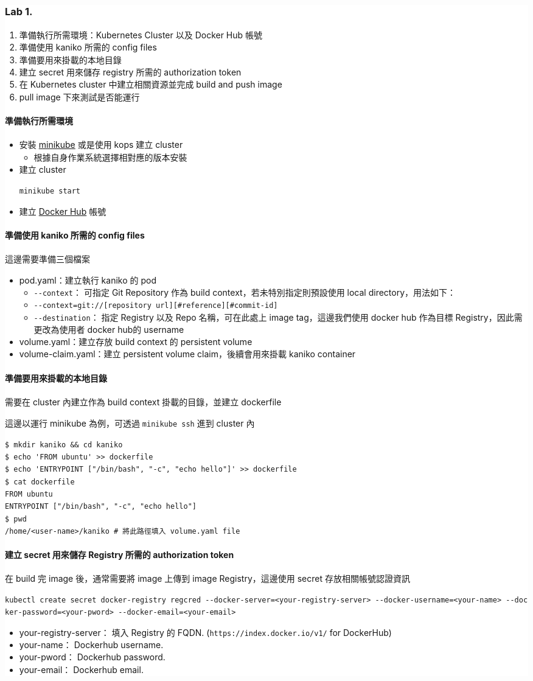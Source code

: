 
### Lab 1.
1. 準備執行所需環境：Kubernetes Cluster 以及 Docker Hub 帳號 
2. 準備使用 kaniko 所需的 config files
3. 準備要用來掛載的本地目錄
4. 建立 secret 用來儲存 registry 所需的 authorization token
5. 在 Kubernetes cluster 中建立相關資源並完成 build and push image
6. pull image 下來測試是否能運行


#### 準備執行所需環境
- 安裝 [minikube](https://minikube.sigs.k8s.io/docs/start/) 或是使用 kops 建立 cluster
    - 根據自身作業系統選擇相對應的版本安裝
- 建立 cluster
    ```shell=
    minikube start
    ```
- 建立 [Docker Hub](https://hub.docker.com/) 帳號

#### 準備使用 kaniko 所需的 config files
這邊需要準備三個檔案
- pod.yaml：建立執行 kaniko 的 pod
    - `--context`： 可指定 Git Repository 作為 build context，若未特別指定則預設使用 local directory，用法如下：
    - `--context=git://[repository url][#reference][#commit-id]`
    - `--destination`： 指定 Registry 以及 Repo 名稱，可在此處上 image tag，這邊我們使用 docker hub 作為目標 Registry，因此需更改為使用者 docker hub的 username
- volume.yaml：建立存放 build context 的 persistent volume 
- volume-claim.yaml：建立 persistent volume claim，後續會用來掛載 kaniko container
#### 準備要用來掛載的本地目錄
需要在 cluster 內建立作為 build context 掛載的目錄，並建立 dockerfile

這邊以運行 minikube 為例，可透過 `minikube ssh` 進到 cluster 內
```shell=
$ mkdir kaniko && cd kaniko
$ echo 'FROM ubuntu' >> dockerfile
$ echo 'ENTRYPOINT ["/bin/bash", "-c", "echo hello"]' >> dockerfile
$ cat dockerfile
FROM ubuntu
ENTRYPOINT ["/bin/bash", "-c", "echo hello"]
$ pwd
/home/<user-name>/kaniko # 將此路徑填入 volume.yaml file
```


#### 建立 secret 用來儲存 Registry 所需的 authorization token
在 build 完 image 後，通常需要將 image 上傳到 image Registry，這邊使用 secret 存放相關帳號認證資訊
```shell=
kubectl create secret docker-registry regcred --docker-server=<your-registry-server> --docker-username=<your-name> --docker-password=<your-pword> --docker-email=<your-email>
```
* your-registry-server： 填入 Registry 的 FQDN. (`https://index.docker.io/v1/` for DockerHub)
* your-name：  Dockerhub username.
* your-pword： Dockerhub password.
* your-email： Dockerhub email.
